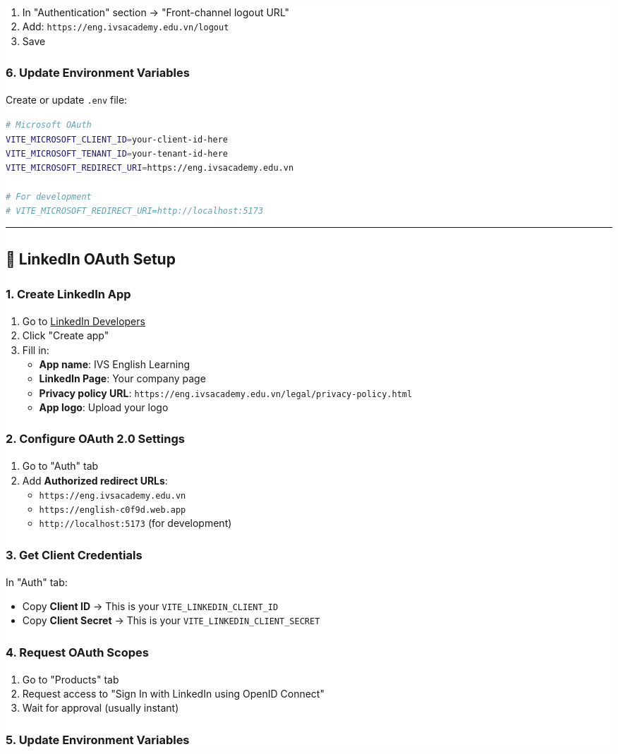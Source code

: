 1. In "Authentication" section → "Front-channel logout URL"
2. Add: `https://eng.ivsacademy.edu.vn/logout`
3. Save

### 6. Update Environment Variables

Create or update `.env` file:

```bash
# Microsoft OAuth
VITE_MICROSOFT_CLIENT_ID=your-client-id-here
VITE_MICROSOFT_TENANT_ID=your-tenant-id-here
VITE_MICROSOFT_REDIRECT_URI=https://eng.ivsacademy.edu.vn

# For development
# VITE_MICROSOFT_REDIRECT_URI=http://localhost:5173
```

---

## 🔵 LinkedIn OAuth Setup

### 1. Create LinkedIn App

1. Go to [LinkedIn Developers](https://www.linkedin.com/developers/apps)
2. Click "Create app"
3. Fill in:
   - **App name**: IVS English Learning
   - **LinkedIn Page**: Your company page
   - **Privacy policy URL**: `https://eng.ivsacademy.edu.vn/legal/privacy-policy.html`
   - **App logo**: Upload your logo

### 2. Configure OAuth 2.0 Settings

1. Go to "Auth" tab
2. Add **Authorized redirect URLs**:
   - `https://eng.ivsacademy.edu.vn`
   - `https://english-c0f9d.web.app`
   - `http://localhost:5173` (for development)

### 3. Get Client Credentials

In "Auth" tab:
- Copy **Client ID** → This is your `VITE_LINKEDIN_CLIENT_ID`
- Copy **Client Secret** → This is your `VITE_LINKEDIN_CLIENT_SECRET`

### 4. Request OAuth Scopes

1. Go to "Products" tab
2. Request access to "Sign In with LinkedIn using OpenID Connect"
3. Wait for approval (usually instant)

### 5. Update Environment Variables
